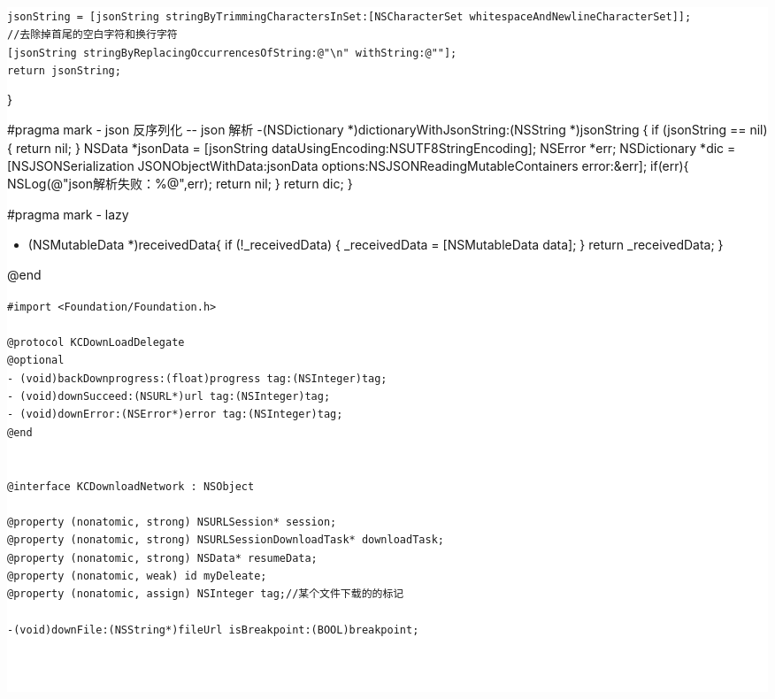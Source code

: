     jsonString = [jsonString stringByTrimmingCharactersInSet:[NSCharacterSet whitespaceAndNewlineCharacterSet]];
    //去除掉首尾的空白字符和换行字符
    [jsonString stringByReplacingOccurrencesOfString:@"\n" withString:@""];
    return jsonString;
}

#pragma mark - json 反序列化 -- json 解析
-(NSDictionary *)dictionaryWithJsonString:(NSString *)jsonString
{
    if (jsonString == nil) {
        return nil;
    }
    NSData *jsonData = [jsonString dataUsingEncoding:NSUTF8StringEncoding];
    NSError *err;
    NSDictionary *dic = [NSJSONSerialization JSONObjectWithData:jsonData
                                                        options:NSJSONReadingMutableContainers
                                                          error:&err];
    if(err){
        NSLog(@"json解析失败：%@",err);
        return nil;
    }
    return dic;
}

#pragma mark - lazy

- (NSMutableData *)receivedData{
    if (!_receivedData) {
        _receivedData = [NSMutableData data];
    }
    return _receivedData;
}

@end
</code></pre>

<pre><code class="language-objectivec">#import &lt;Foundation/Foundation.h>

@protocol KCDownLoadDelegate <NSObject>
@optional
- (void)backDownprogress:(float)progress tag:(NSInteger)tag;
- (void)downSucceed:(NSURL*)url tag:(NSInteger)tag;
- (void)downError:(NSError*)error tag:(NSInteger)tag;
@end


@interface KCDownloadNetwork : NSObject

@property (nonatomic, strong) NSURLSession* session;
@property (nonatomic, strong) NSURLSessionDownloadTask* downloadTask;
@property (nonatomic, strong) NSData* resumeData;
@property (nonatomic, weak) id<KCDownLoadDelegate> myDeleate;
@property (nonatomic, assign) NSInteger tag;//某个文件下载的的标记

-(void)downFile:(NSString*)fileUrl isBreakpoint:(BOOL)breakpoint;
